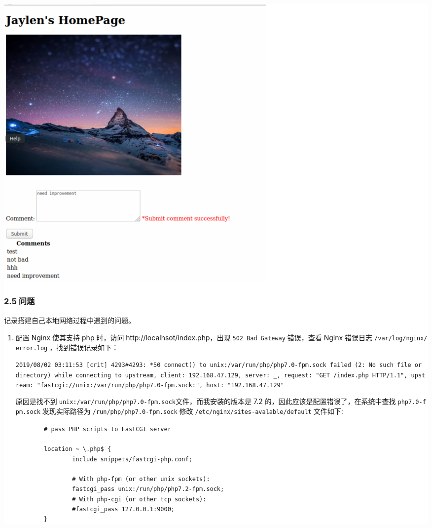 ![1564841954745](https://github.com/BingSlient/WebSecurityLearning/blob/master/WebSecurityBasics/images/1564841954745.png)

### 2.5 问题

记录搭建自己本地网络过程中遇到的问题。

1. 配置 Nginx 使其支持 php 时，访问 http://localhsot/index.php，出现 `502 Bad Gateway` 错误，查看 Nginx 错误日志 `/var/log/nginx/error.log` ，找到错误记录如下：

   ```
   2019/08/02 03:11:53 [crit] 4293#4293: *50 connect() to unix:/var/run/php/php7.0-fpm.sock failed (2: No such file or directory) while connecting to upstream, client: 192.168.47.129, server: _, request: "GET /index.php HTTP/1.1", upstream: "fastcgi://unix:/var/run/php/php7.0-fpm.sock:", host: "192.168.47.129"
   ```

   原因是找不到 `unix:/var/run/php/php7.0-fpm.sock`文件，而我安装的版本是 7.2 的，因此应该是配置错误了，在系统中查找 `php7.0-fpm.sock`  发现实际路径为 `/run/php/php7.0-fpm.sock` 修改 `/etc/nginx/sites-avalable/default` 文件如下:

   ```shell
           # pass PHP scripts to FastCGI server
   
           location ~ \.php$ {
                   include snippets/fastcgi-php.conf;
   
                   # With php-fpm (or other unix sockets):
                   fastcgi_pass unix:/run/php/php7.2-fpm.sock;
                   # With php-cgi (or other tcp sockets):
                   #fastcgi_pass 127.0.0.1:9000;
           }
   ```
